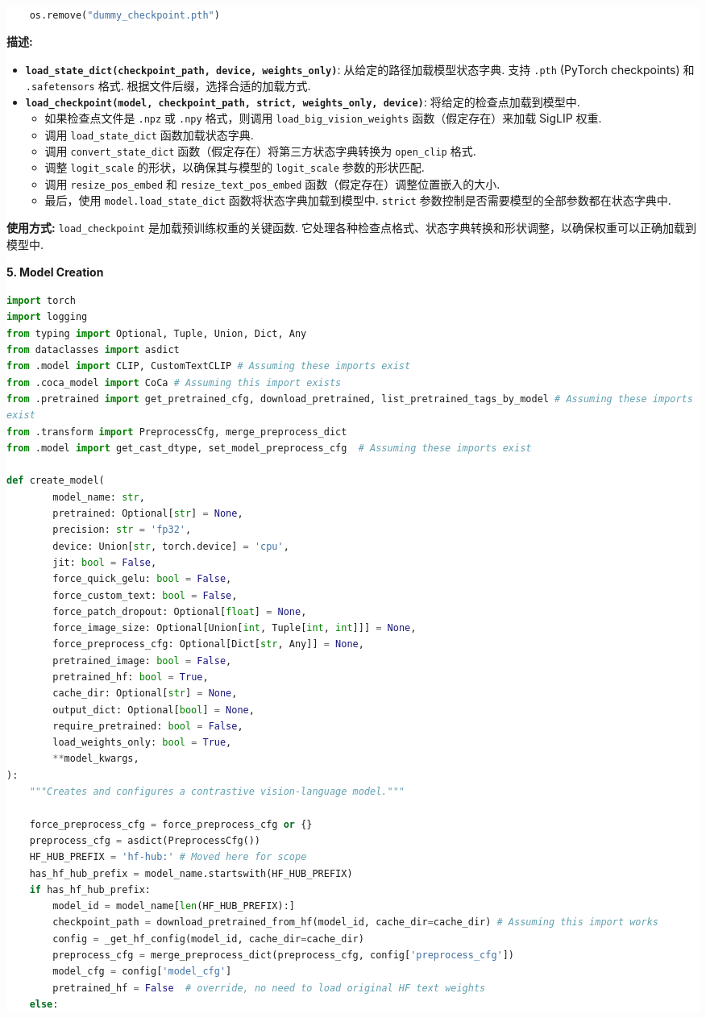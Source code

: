 ```python
    os.remove("dummy_checkpoint.pth")
```

**描述:**
- **`load_state_dict(checkpoint_path, device, weights_only)`**: 从给定的路径加载模型状态字典. 支持 `.pth` (PyTorch checkpoints) 和 `.safetensors` 格式.  根据文件后缀，选择合适的加载方式.
- **`load_checkpoint(model, checkpoint_path, strict, weights_only, device)`**: 将给定的检查点加载到模型中.
    - 如果检查点文件是 `.npz` 或 `.npy` 格式，则调用 `load_big_vision_weights` 函数（假定存在）来加载 SigLIP 权重.
    - 调用 `load_state_dict` 函数加载状态字典.
    - 调用 `convert_state_dict` 函数（假定存在）将第三方状态字典转换为 `open_clip` 格式.
    - 调整 `logit_scale` 的形状，以确保其与模型的 `logit_scale` 参数的形状匹配.
    - 调用 `resize_pos_embed` 和 `resize_text_pos_embed` 函数（假定存在）调整位置嵌入的大小.
    - 最后，使用 `model.load_state_dict` 函数将状态字典加载到模型中.  `strict` 参数控制是否需要模型的全部参数都在状态字典中.

**使用方式:**  `load_checkpoint` 是加载预训练权重的关键函数. 它处理各种检查点格式、状态字典转换和形状调整，以确保权重可以正确加载到模型中.

**5. Model Creation**

```python
import torch
import logging
from typing import Optional, Tuple, Union, Dict, Any
from dataclasses import asdict
from .model import CLIP, CustomTextCLIP # Assuming these imports exist
from .coca_model import CoCa # Assuming this import exists
from .pretrained import get_pretrained_cfg, download_pretrained, list_pretrained_tags_by_model # Assuming these imports exist
from .transform import PreprocessCfg, merge_preprocess_dict
from .model import get_cast_dtype, set_model_preprocess_cfg  # Assuming these imports exist

def create_model(
        model_name: str,
        pretrained: Optional[str] = None,
        precision: str = 'fp32',
        device: Union[str, torch.device] = 'cpu',
        jit: bool = False,
        force_quick_gelu: bool = False,
        force_custom_text: bool = False,
        force_patch_dropout: Optional[float] = None,
        force_image_size: Optional[Union[int, Tuple[int, int]]] = None,
        force_preprocess_cfg: Optional[Dict[str, Any]] = None,
        pretrained_image: bool = False,
        pretrained_hf: bool = True,
        cache_dir: Optional[str] = None,
        output_dict: Optional[bool] = None,
        require_pretrained: bool = False,
        load_weights_only: bool = True,
        **model_kwargs,
):
    """Creates and configures a contrastive vision-language model."""

    force_preprocess_cfg = force_preprocess_cfg or {}
    preprocess_cfg = asdict(PreprocessCfg())
    HF_HUB_PREFIX = 'hf-hub:' # Moved here for scope
    has_hf_hub_prefix = model_name.startswith(HF_HUB_PREFIX)
    if has_hf_hub_prefix:
        model_id = model_name[len(HF_HUB_PREFIX):]
        checkpoint_path = download_pretrained_from_hf(model_id, cache_dir=cache_dir) # Assuming this import works
        config = _get_hf_config(model_id, cache_dir=cache_dir)
        preprocess_cfg = merge_preprocess_dict(preprocess_cfg, config['preprocess_cfg'])
        model_cfg = config['model_cfg']
        pretrained_hf = False  # override, no need to load original HF text weights
    else:
```